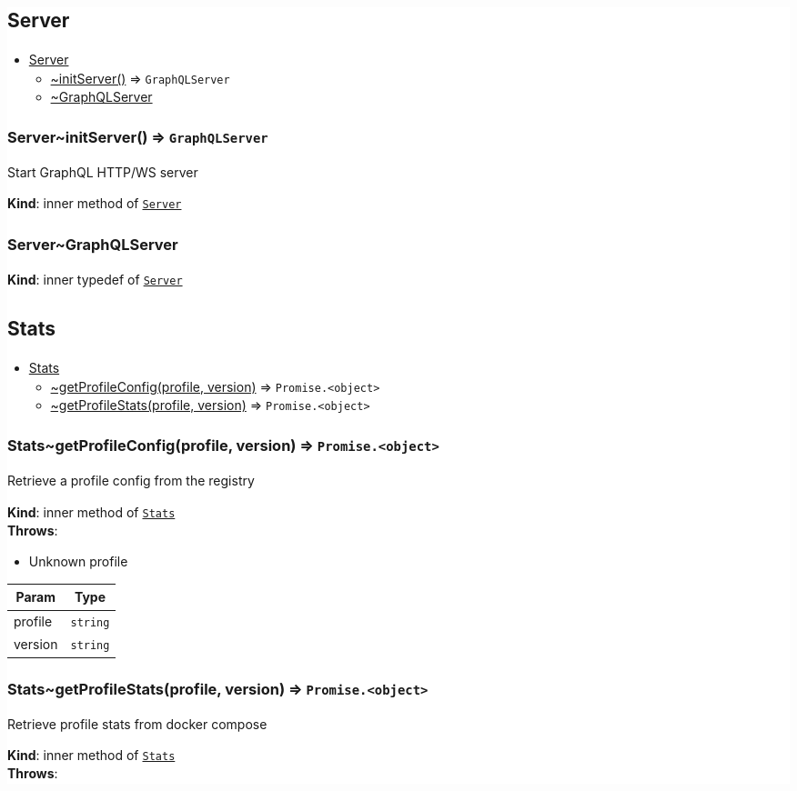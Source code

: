 <a name="module_Server"></a>

## Server

* [Server](#module_Server)
    * [~initServer()](#module_Server..initServer) ⇒ <code>GraphQLServer</code>
    * [~GraphQLServer](#module_Server..GraphQLServer)

<a name="module_Server..initServer"></a>

### Server~initServer() ⇒ <code>GraphQLServer</code>
Start GraphQL HTTP/WS server

**Kind**: inner method of [<code>Server</code>](#module_Server)  
<a name="module_Server..GraphQLServer"></a>

### Server~GraphQLServer
**Kind**: inner typedef of [<code>Server</code>](#module_Server)  
<a name="module_Stats"></a>

## Stats

* [Stats](#module_Stats)
    * [~getProfileConfig(profile, version)](#module_Stats..getProfileConfig) ⇒ <code>Promise.&lt;object&gt;</code>
    * [~getProfileStats(profile, version)](#module_Stats..getProfileStats) ⇒ <code>Promise.&lt;object&gt;</code>

<a name="module_Stats..getProfileConfig"></a>

### Stats~getProfileConfig(profile, version) ⇒ <code>Promise.&lt;object&gt;</code>
Retrieve a profile config from the registry

**Kind**: inner method of [<code>Stats</code>](#module_Stats)  
**Throws**:

- Unknown profile


| Param | Type |
| --- | --- |
| profile | <code>string</code> | 
| version | <code>string</code> | 

<a name="module_Stats..getProfileStats"></a>

### Stats~getProfileStats(profile, version) ⇒ <code>Promise.&lt;object&gt;</code>
Retrieve profile stats from docker compose

**Kind**: inner method of [<code>Stats</code>](#module_Stats)  
**Throws**:
